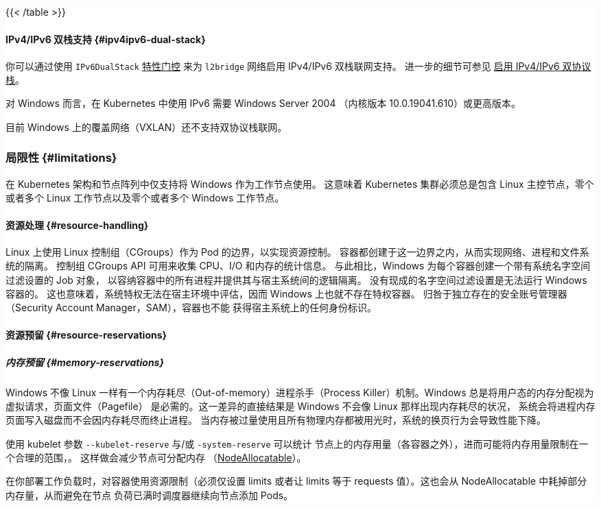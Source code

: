 </table>

{{< /table >}}


#### IPv4/IPv6 双栈支持   {#ipv4ipv6-dual-stack}

你可以通过使用 `IPv6DualStack`
[特性门控](/zh/docs/reference/command-line-tools-reference/feature-gates/)
来为 `l2bridge` 网络启用 IPv4/IPv6 双栈联网支持。
进一步的细节可参见
[启用 IPv4/IPv6 双协议栈](/zh/docs/concepts/services-networking/dual-stack#enable-ipv4ipv6-dual-stack)。


对 Windows 而言，在 Kubernetes 中使用 IPv6 需要
Windows Server 2004 （内核版本 10.0.19041.610）或更高版本。

目前 Windows 上的覆盖网络（VXLAN）还不支持双协议栈联网。


### 局限性    {#limitations}

在 Kubernetes 架构和节点阵列中仅支持将 Windows 作为工作节点使用。
这意味着 Kubernetes 集群必须总是包含 Linux 主控节点，零个或者多个 Linux
工作节点以及零个或者多个 Windows 工作节点。


#### 资源处理 {#resource-handling}

Linux 上使用 Linux 控制组（CGroups）作为 Pod 的边界，以实现资源控制。
容器都创建于这一边界之内，从而实现网络、进程和文件系统的隔离。
控制组 CGroups API 可用来收集 CPU、I/O 和内存的统计信息。
与此相比，Windows 为每个容器创建一个带有系统名字空间过滤设置的 Job 对象，
以容纳容器中的所有进程并提供其与宿主系统间的逻辑隔离。
没有现成的名字空间过滤设置是无法运行 Windows 容器的。
这也意味着，系统特权无法在宿主环境中评估，因而 Windows 上也就不存在特权容器。
归咎于独立存在的安全账号管理器（Security Account Manager，SAM），容器也不能
获得宿主系统上的任何身份标识。


#### 资源预留   {#resource-reservations}

##### 内存预留    {#memory-reservations}

Windows 不像 Linux 一样有一个内存耗尽（Out-of-memory）进程杀手（Process
Killer）机制。Windows 总是将用户态的内存分配视为虚拟请求，页面文件（Pagefile）
是必需的。这一差异的直接结果是 Windows 不会像 Linux 那样出现内存耗尽的状况，
系统会将进程内存页面写入磁盘而不会因内存耗尽而终止进程。
当内存被过量使用且所有物理内存都被用光时，系统的换页行为会导致性能下降。


使用 kubelet 参数 `--kubelet-reserve` 与/或 `-system-reserve` 可以统计
节点上的内存用量（各容器之外），进而可能将内存用量限制在一个合理的范围，。
这样做会减少节点可分配内存
（[NodeAllocatable](/zh/docs/tasks/administer-cluster/reserve-compute-resources/#node-allocatable)）。


在你部署工作负载时，对容器使用资源限制（必须仅设置 limits 或者让 limits 等于
requests 值）。这也会从 NodeAllocatable 中耗掉部分内存量，从而避免在节点
负荷已满时调度器继续向节点添加 Pods。
